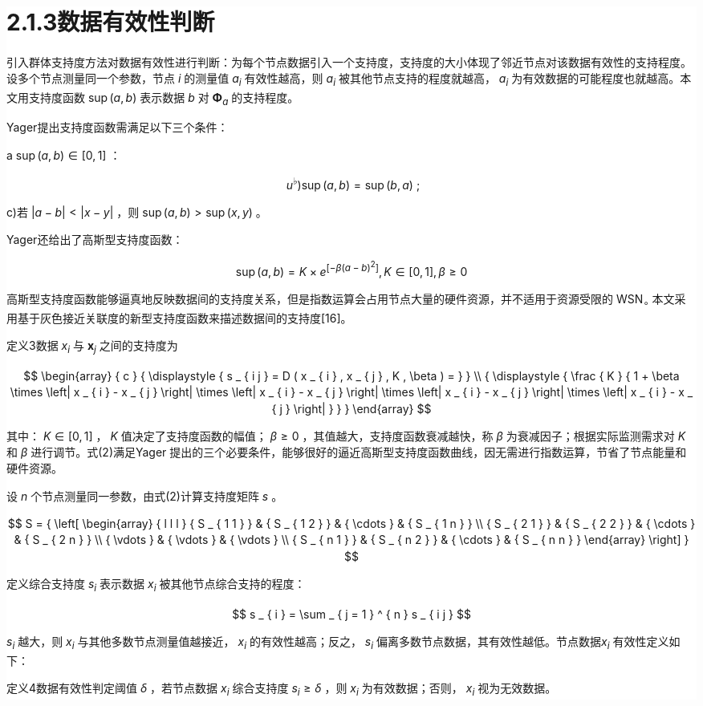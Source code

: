 # 2.1.3数据有效性判断

引入群体支持度方法对数据有效性进行判断：为每个节点数据引入一个支持度，支持度的大小体现了邻近节点对该数据有效性的支持程度。设多个节点测量同一个参数，节点 $i$ 的测量值 $a _ { i }$ 有效性越高，则 $a _ { i }$ 被其他节点支持的程度就越高， $a _ { i }$ 为有效数据的可能程度也就越高。本文用支持度函数 $\operatorname* { s u p } ( a , b )$ 表示数据 $b$ 对 $\mathbf { \Phi } _ { a }$ 的支持程度。

Yager提出支持度函数需满足以下三个条件：

a $\operatorname* { s u p } ( a , b ) \in [ 0 , 1 ]$ ：

$$
\ u ^ { \flat } ) \operatorname* { s u p } ( a , b ) = \operatorname* { s u p } ( b , a ) \ ;
$$

c)若 $\left| a - b \right| < \left| x - y \right|$ ，则 $\operatorname* { s u p } ( a , b ) > \operatorname* { s u p } ( x , y )$ 。

Yager还给出了高斯型支持度函数：

$$
\operatorname* { s u p } ( a , b ) = K \times e ^ { [ - \beta ( a - b ) ^ { 2 } ] } , K \in [ 0 , 1 ] , \beta \geq 0
$$

高斯型支持度函数能够逼真地反映数据间的支持度关系，但是指数运算会占用节点大量的硬件资源，并不适用于资源受限的 $\mathrm { W S N _ { \circ } }$ 本文采用基于灰色接近关联度的新型支持度函数来描述数据间的支持度[16]。

定义3数据 $x _ { i }$ 与 $\boldsymbol { x } _ { j }$ 之间的支持度为

$$
\begin{array} { c } { \displaystyle { s _ { i j } = D ( x _ { i } , x _ { j } , K , \beta ) = } } \\ { \displaystyle { \frac { K } { 1 + \beta \times \left| x _ { i } - x _ { j } \right| \times \left| x _ { i } - x _ { j } \right| \times \left| x _ { i } - x _ { j } \right| \times \left| x _ { i } - x _ { j } \right| } } } \end{array}
$$

其中： $K \in [ 0 , 1 ]$ ， $K$ 值决定了支持度函数的幅值； $\beta \ge 0$ ，其值越大，支持度函数衰减越快，称 $\beta$ 为衰减因子；根据实际监测需求对 $K$ 和 $\beta$ 进行调节。式(2)满足Yager 提出的三个必要条件，能够很好的逼近高斯型支持度函数曲线，因无需进行指数运算，节省了节点能量和硬件资源。

设 $n$ 个节点测量同一参数，由式(2)计算支持度矩阵 $s$ 。

$$
S = { \left[ \begin{array} { l l l } { S _ { 1 1 } } & { S _ { 1 2 } } & { \cdots } & { S _ { 1 n } } \\ { S _ { 2 1 } } & { S _ { 2 2 } } & { \cdots } & { S _ { 2 n } } \\ { \vdots } & { \vdots } & { \vdots } \\ { S _ { n 1 } } & { S _ { n 2 } } & { \cdots } & { S _ { n n } } \end{array} \right] }
$$

定义综合支持度 $s _ { i }$ 表示数据 $x _ { i }$ 被其他节点综合支持的程度：

$$
s _ { i } = \sum _ { j = 1 } ^ { n } s _ { i j }
$$

$s _ { i }$ 越大，则 $x _ { i }$ 与其他多数节点测量值越接近， $x _ { i }$ 的有效性越高；反之， $s _ { i }$ 偏离多数节点数据，其有效性越低。节点数据$x _ { i }$ 有效性定义如下：

定义4数据有效性判定阈值 $\delta$ ，若节点数据 $x _ { i }$ 综合支持度 $s _ { i } \geq \delta$ ，则 $x _ { i }$ 为有效数据；否则， $x _ { i }$ 视为无效数据。
